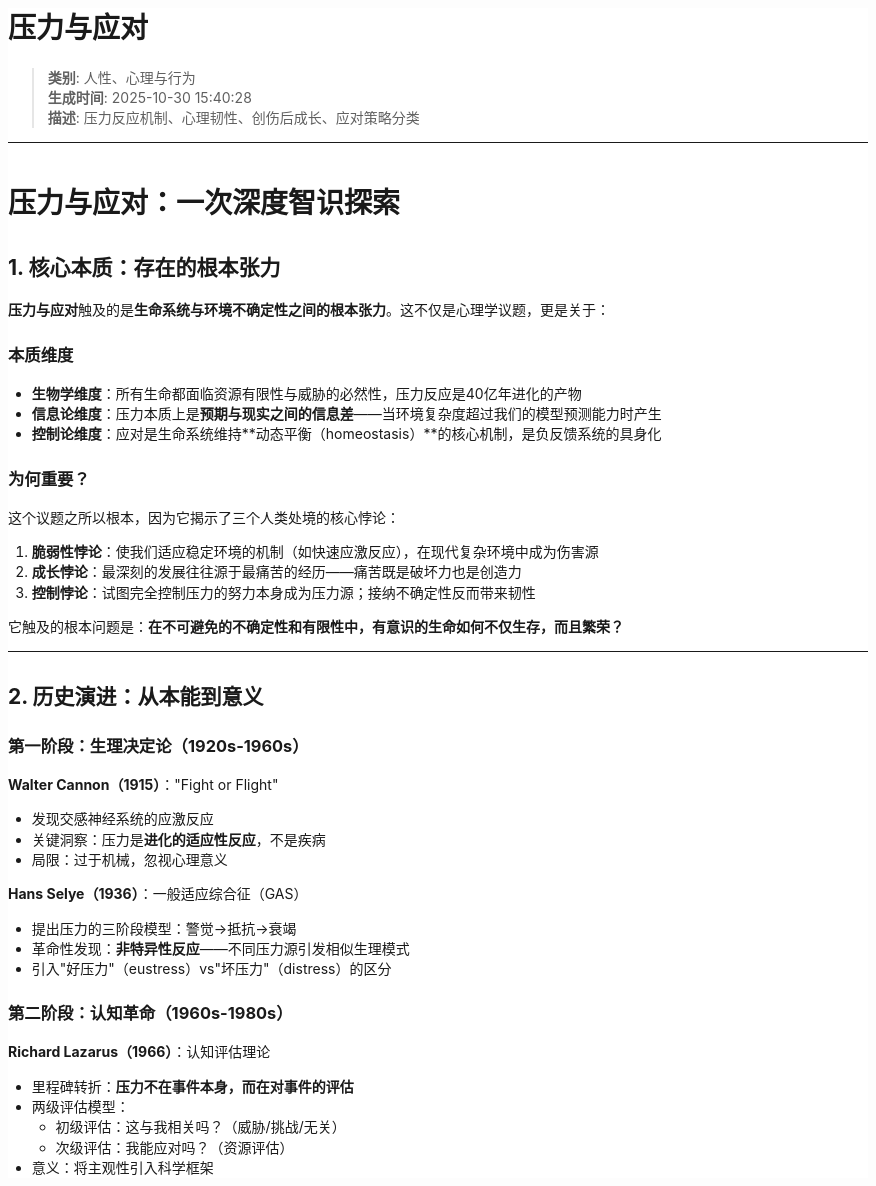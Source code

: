 # 压力与应对

> **类别**: 人性、心理与行为  
> **生成时间**: 2025-10-30 15:40:28  
> **描述**: 压力反应机制、心理韧性、创伤后成长、应对策略分类

---

# 压力与应对：一次深度智识探索

## 1. 核心本质：存在的根本张力

**压力与应对**触及的是**生命系统与环境不确定性之间的根本张力**。这不仅是心理学议题，更是关于：

### 本质维度
- **生物学维度**：所有生命都面临资源有限性与威胁的必然性，压力反应是40亿年进化的产物
- **信息论维度**：压力本质上是**预期与现实之间的信息差**——当环境复杂度超过我们的模型预测能力时产生
- **控制论维度**：应对是生命系统维持**动态平衡（homeostasis）**的核心机制，是负反馈系统的具身化

### 为何重要？

这个议题之所以根本，因为它揭示了三个人类处境的核心悖论：

1. **脆弱性悖论**：使我们适应稳定环境的机制（如快速应激反应），在现代复杂环境中成为伤害源
2. **成长悖论**：最深刻的发展往往源于最痛苦的经历——痛苦既是破坏力也是创造力
3. **控制悖论**：试图完全控制压力的努力本身成为压力源；接纳不确定性反而带来韧性

它触及的根本问题是：**在不可避免的不确定性和有限性中，有意识的生命如何不仅生存，而且繁荣？**

---

## 2. 历史演进：从本能到意义

### 第一阶段：生理决定论（1920s-1960s）

**Walter Cannon（1915）**："Fight or Flight"
- 发现交感神经系统的应激反应
- 关键洞察：压力是**进化的适应性反应**，不是疾病
- 局限：过于机械，忽视心理意义

**Hans Selye（1936）**：一般适应综合征（GAS）
- 提出压力的三阶段模型：警觉→抵抗→衰竭
- 革命性发现：**非特异性反应**——不同压力源引发相似生理模式
- 引入"好压力"（eustress）vs"坏压力"（distress）的区分

### 第二阶段：认知革命（1960s-1980s）

**Richard Lazarus（1966）**：认知评估理论
- 里程碑转折：**压力不在事件本身，而在对事件的评估**
- 两级评估模型：
  - 初级评估：这与我相关吗？（威胁/挑战/无关）
  - 次级评估：我能应对吗？（资源评估）
- 意义：将主观性引入科学框架
